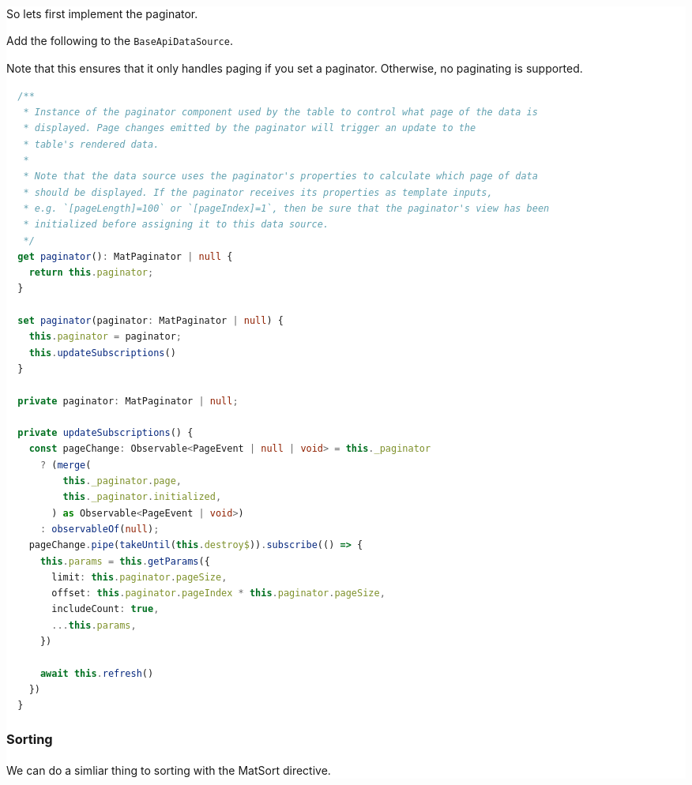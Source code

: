 So lets first implement the paginator.

Add the following to the `BaseApiDataSource`.

Note that this ensures that it only handles paging if you set a paginator. Otherwise, no paginating is supported.

```typescript
  /**
   * Instance of the paginator component used by the table to control what page of the data is
   * displayed. Page changes emitted by the paginator will trigger an update to the
   * table's rendered data.
   *
   * Note that the data source uses the paginator's properties to calculate which page of data
   * should be displayed. If the paginator receives its properties as template inputs,
   * e.g. `[pageLength]=100` or `[pageIndex]=1`, then be sure that the paginator's view has been
   * initialized before assigning it to this data source.
   */
  get paginator(): MatPaginator | null {
    return this.paginator;
  }

  set paginator(paginator: MatPaginator | null) {
    this.paginator = paginator;
    this.updateSubscriptions()
  }

  private paginator: MatPaginator | null;

  private updateSubscriptions() {
    const pageChange: Observable<PageEvent | null | void> = this._paginator
      ? (merge(
          this._paginator.page,
          this._paginator.initialized,
        ) as Observable<PageEvent | void>)
      : observableOf(null);
    pageChange.pipe(takeUntil(this.destroy$)).subscribe(() => {
      this.params = this.getParams({
        limit: this.paginator.pageSize,
        offset: this.paginator.pageIndex * this.paginator.pageSize,
        includeCount: true,
        ...this.params,
      })

      await this.refresh()
    })
  }
```

### Sorting

We can do a simliar thing to sorting with the MatSort directive.
